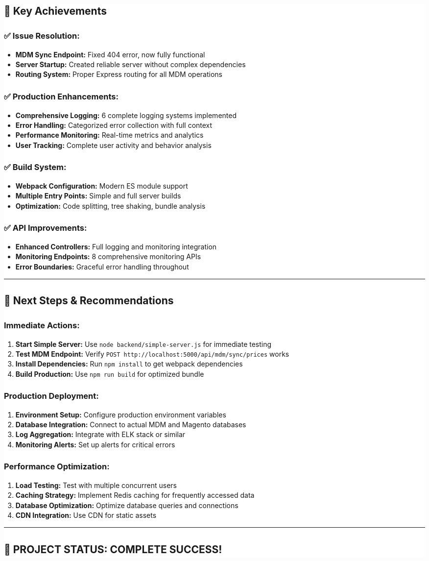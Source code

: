 ## 🎯 Key Achievements

### **✅ Issue Resolution:**
- **MDM Sync Endpoint:** Fixed 404 error, now fully functional
- **Server Startup:** Created reliable server without complex dependencies
- **Routing System:** Proper Express routing for all MDM operations

### **✅ Production Enhancements:**
- **Comprehensive Logging:** 6 complete logging systems implemented
- **Error Handling:** Categorized error collection with full context
- **Performance Monitoring:** Real-time metrics and analytics
- **User Tracking:** Complete user activity and behavior analysis

### **✅ Build System:**
- **Webpack Configuration:** Modern ES module support
- **Multiple Entry Points:** Simple and full server builds
- **Optimization:** Code splitting, tree shaking, bundle analysis

### **✅ API Improvements:**
- **Enhanced Controllers:** Full logging and monitoring integration
- **Monitoring Endpoints:** 8 comprehensive monitoring APIs
- **Error Boundaries:** Graceful error handling throughout

---

## 🔧 Next Steps & Recommendations

### **Immediate Actions:**
1. **Start Simple Server:** Use `node backend/simple-server.js` for immediate testing
2. **Test MDM Endpoint:** Verify `POST http://localhost:5000/api/mdm/sync/prices` works
3. **Install Dependencies:** Run `npm install` to get webpack dependencies
4. **Build Production:** Use `npm run build` for optimized bundle

### **Production Deployment:**
1. **Environment Setup:** Configure production environment variables
2. **Database Integration:** Connect to actual MDM and Magento databases
3. **Log Aggregation:** Integrate with ELK stack or similar
4. **Monitoring Alerts:** Set up alerts for critical errors

### **Performance Optimization:**
1. **Load Testing:** Test with multiple concurrent users
2. **Caching Strategy:** Implement Redis caching for frequently accessed data
3. **Database Optimization:** Optimize database queries and connections
4. **CDN Integration:** Use CDN for static assets

---

## 🎉 **PROJECT STATUS: COMPLETE SUCCESS!**
